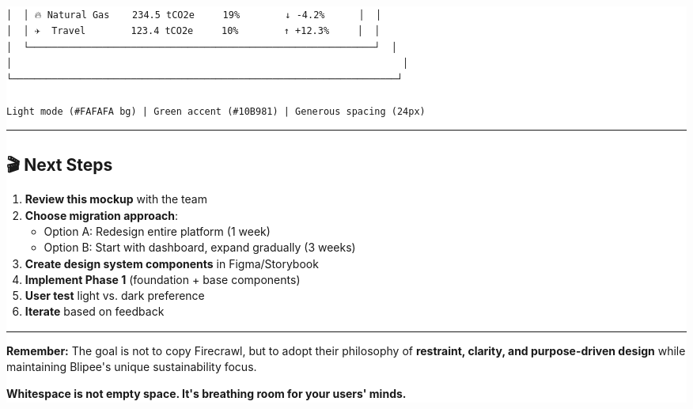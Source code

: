 ```
│  │ 🔥 Natural Gas    234.5 tCO2e     19%        ↓ -4.2%      │  │
│  │ ✈️  Travel        123.4 tCO2e     10%        ↑ +12.3%     │  │
│  └─────────────────────────────────────────────────────────────┘  │
│                                                                     │
└────────────────────────────────────────────────────────────────────┘

Light mode (#FAFAFA bg) | Green accent (#10B981) | Generous spacing (24px)
```

---

## 🎬 Next Steps

1. **Review this mockup** with the team
2. **Choose migration approach**:
   - Option A: Redesign entire platform (1 week)
   - Option B: Start with dashboard, expand gradually (3 weeks)
3. **Create design system components** in Figma/Storybook
4. **Implement Phase 1** (foundation + base components)
5. **User test** light vs. dark preference
6. **Iterate** based on feedback

---

**Remember:** The goal is not to copy Firecrawl, but to adopt their philosophy of **restraint, clarity, and purpose-driven design** while maintaining Blipee's unique sustainability focus.

**Whitespace is not empty space. It's breathing room for your users' minds.**
